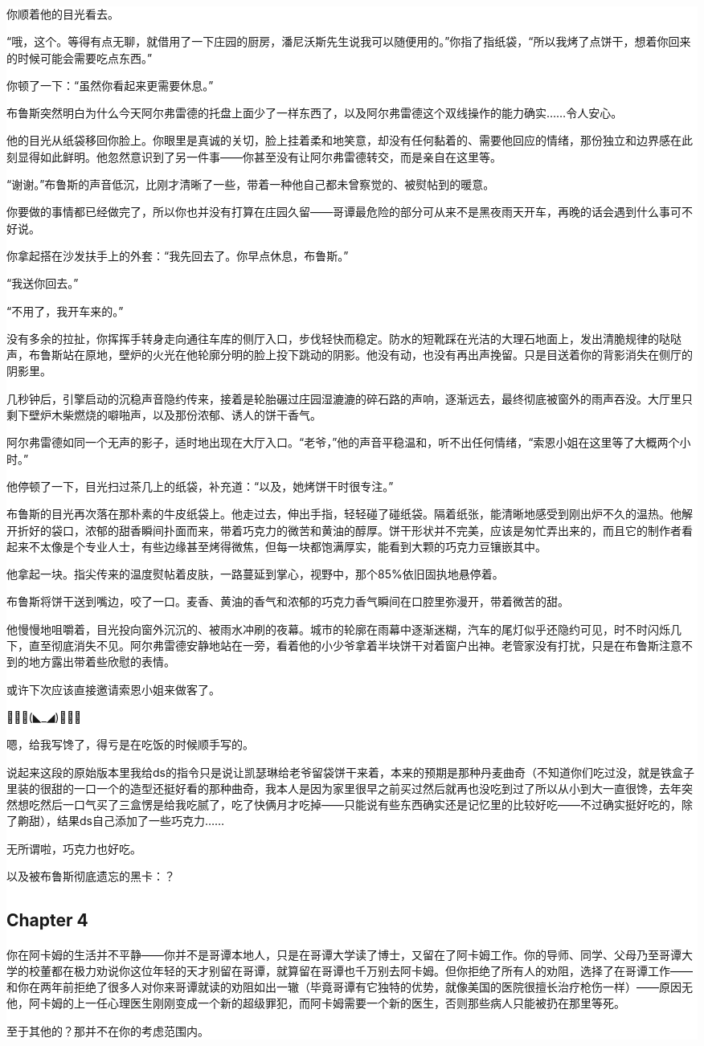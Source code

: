 你顺着他的目光看去。

“哦，这个。等得有点无聊，就借用了一下庄园的厨房，潘尼沃斯先生说我可以随便用的。”你指了指纸袋，“所以我烤了点饼干，想着你回来的时候可能会需要吃点东西。”

你顿了一下：“虽然你看起来更需要休息。”

布鲁斯突然明白为什么今天阿尔弗雷德的托盘上面少了一样东西了，以及阿尔弗雷德这个双线操作的能力确实……令人安心。

他的目光从纸袋移回你脸上。你眼里是真诚的关切，脸上挂着柔和地笑意，却没有任何黏着的、需要他回应的情绪，那份独立和边界感在此刻显得如此鲜明。他忽然意识到了另一件事——你甚至没有让阿尔弗雷德转交，而是亲自在这里等。

“谢谢。”布鲁斯的声音低沉，比刚才清晰了一些，带着一种他自己都未曾察觉的、被熨帖到的暖意。

你要做的事情都已经做完了，所以你也并没有打算在庄园久留——哥谭最危险的部分可从来不是黑夜雨天开车，再晚的话会遇到什么事可不好说。

你拿起搭在沙发扶手上的外套：“我先回去了。你早点休息，布鲁斯。”

“我送你回去。”

“不用了，我开车来的。”

没有多余的拉扯，你挥挥手转身走向通往车库的侧厅入口，步伐轻快而稳定。防水的短靴踩在光洁的大理石地面上，发出清脆规律的哒哒声，布鲁斯站在原地，壁炉的火光在他轮廓分明的脸上投下跳动的阴影。他没有动，也没有再出声挽留。只是目送着你的背影消失在侧厅的阴影里。

几秒钟后，引擎启动的沉稳声音隐约传来，接着是轮胎碾过庄园湿漉漉的碎石路的声响，逐渐远去，最终彻底被窗外的雨声吞没。大厅里只剩下壁炉木柴燃烧的噼啪声，以及那份浓郁、诱人的饼干香气。

阿尔弗雷德如同一个无声的影子，适时地出现在大厅入口。“老爷，”他的声音平稳温和，听不出任何情绪，“索恩小姐在这里等了大概两个小时。”

他停顿了一下，目光扫过茶几上的纸袋，补充道：“以及，她烤饼干时很专注。”

布鲁斯的目光再次落在那朴素的牛皮纸袋上。他走过去，伸出手指，轻轻碰了碰纸袋。隔着纸张，能清晰地感受到刚出炉不久的温热。他解开折好的袋口，浓郁的甜香瞬间扑面而来，带着巧克力的微苦和黄油的醇厚。饼干形状并不完美，应该是匆忙弄出来的，而且它的制作者看起来不太像是个专业人士，有些边缘甚至烤得微焦，但每一块都饱满厚实，能看到大颗的巧克力豆镶嵌其中。

他拿起一块。指尖传来的温度熨帖着皮肤，一路蔓延到掌心，视野中，那个85%依旧固执地悬停着。

布鲁斯将饼干送到嘴边，咬了一口。麦香、黄油的香气和浓郁的巧克力香气瞬间在口腔里弥漫开，带着微苦的甜。

他慢慢地咀嚼着，目光投向窗外沉沉的、被雨水冲刷的夜幕。城市的轮廓在雨幕中逐渐迷糊，汽车的尾灯似乎还隐约可见，时不时闪烁几下，直至彻底消失不见。阿尔弗雷德安静地站在一旁，看着他的小少爷拿着半块饼干对着窗户出神。老管家没有打扰，只是在布鲁斯注意不到的地方露出带着些欣慰的表情。

或许下次应该直接邀请索恩小姐来做客了。

🦇🦇🦇(◣_◢)🦇🦇🦇

嗯，给我写馋了，得亏是在吃饭的时候顺手写的。

说起来这段的原始版本里我给ds的指令只是说让凯瑟琳给老爷留袋饼干来着，本来的预期是那种丹麦曲奇（不知道你们吃过没，就是铁盒子里装的很甜的一口一个的造型还挺好看的那种曲奇，我本人是因为家里很早之前买过然后就再也没吃到过了所以从小到大一直很馋，去年突然想吃然后一口气买了三盒愣是给我吃腻了，吃了快俩月才吃掉——只能说有些东西确实还是记忆里的比较好吃——不过确实挺好吃的，除了齁甜），结果ds自己添加了一些巧克力……

无所谓啦，巧克力也好吃。

以及被布鲁斯彻底遗忘的黑卡：？

## Chapter 4

你在阿卡姆的生活并不平静——你并不是哥谭本地人，只是在哥谭大学读了博士，又留在了阿卡姆工作。你的导师、同学、父母乃至哥谭大学的校董都在极力劝说你这位年轻的天才别留在哥谭，就算留在哥谭也千万别去阿卡姆。但你拒绝了所有人的劝阻，选择了在哥谭工作——和你在两年前拒绝了很多人对你来哥谭就读的劝阻如出一辙（毕竟哥谭有它独特的优势，就像美国的医院很擅长治疗枪伤一样）——原因无他，阿卡姆的上一任心理医生刚刚变成一个新的超级罪犯，而阿卡姆需要一个新的医生，否则那些病人只能被扔在那里等死。

至于其他的？那并不在你的考虑范围内。
